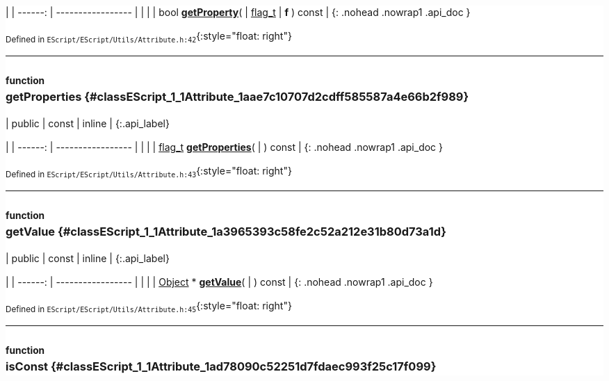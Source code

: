 |
| ------: | ----------------- |
|  |
| bool **[getProperty](#classEScript_1_1Attribute_1a03ac16c62523a42bf8254fd7885b6112)**( |  [flag_t](classEScript_1_1Attribute#classEScript_1_1Attribute_1a590be438caac2f60f51f749b1675994e)  | **f** ) const |
{: .nohead .nowrap1 .api_doc }





<sub>Defined in `EScript/EScript/Utils/Attribute.h:42`</sub>{:style="float: right"}

-------------------------------------------------------------------

### <small>function</small><br/> getProperties {#classEScript_1_1Attribute_1aae7c10707d2cdff585587a4e66b2f989}

| public | const | inline |
{:.api_label}

|
| ------: | ----------------- |
|  |
| [flag_t](classEScript_1_1Attribute#classEScript_1_1Attribute_1a590be438caac2f60f51f749b1675994e) **[getProperties](#classEScript_1_1Attribute_1aae7c10707d2cdff585587a4e66b2f989)**( |  ) const |
{: .nohead .nowrap1 .api_doc }





<sub>Defined in `EScript/EScript/Utils/Attribute.h:43`</sub>{:style="float: right"}

-------------------------------------------------------------------

### <small>function</small><br/> getValue {#classEScript_1_1Attribute_1a3965393c58fe2c52a212e31b80d73a1d}

| public | const | inline |
{:.api_label}

|
| ------: | ----------------- |
|  |
| [Object](classEScript_1_1Object) * **[getValue](#classEScript_1_1Attribute_1a3965393c58fe2c52a212e31b80d73a1d)**( |  ) const |
{: .nohead .nowrap1 .api_doc }





<sub>Defined in `EScript/EScript/Utils/Attribute.h:45`</sub>{:style="float: right"}

-------------------------------------------------------------------

### <small>function</small><br/> isConst {#classEScript_1_1Attribute_1ad78090c52251d7fdaec993f25c17f099}
